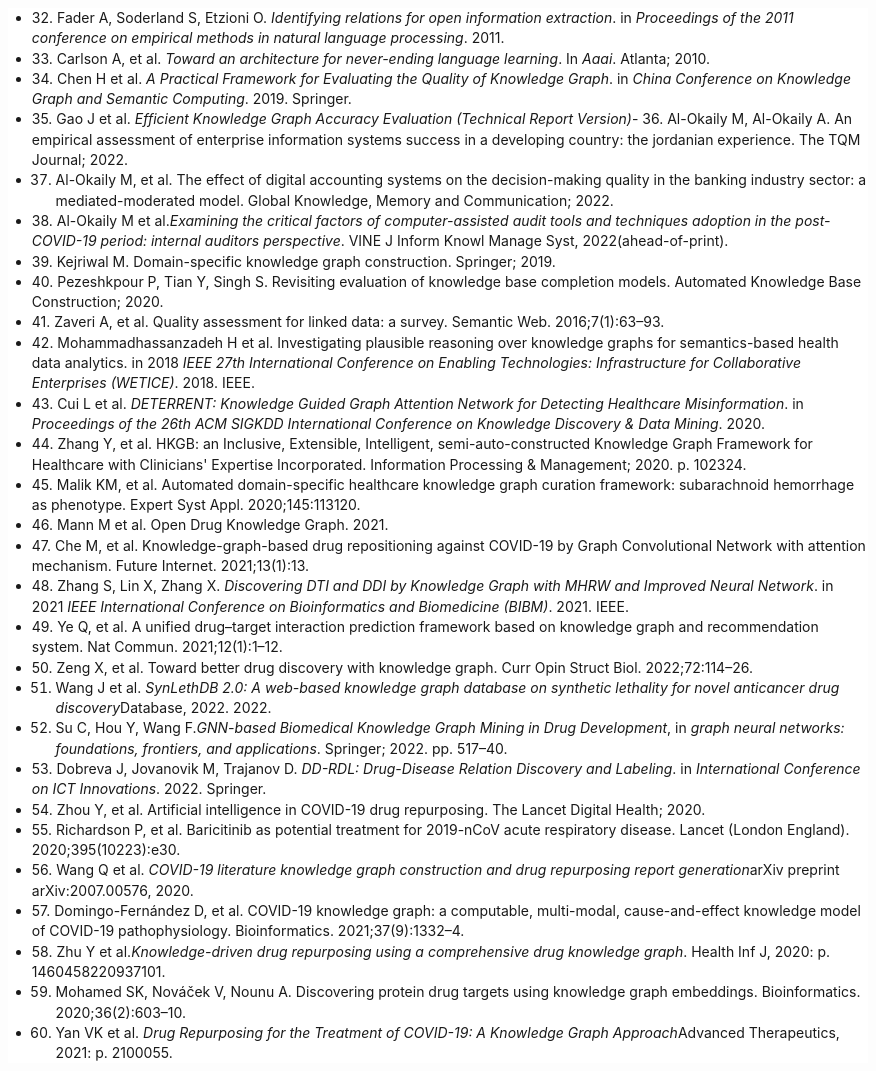 - <span id="page-28-0"></span>32. Fader A, Soderland S, Etzioni O. *Identifying relations for open information extraction*. in *Proceedings of the 2011 conference on empirical methods in natural language processing*. 2011.
- <span id="page-28-1"></span>33. Carlson A, et al. *Toward an architecture for never-ending language learning*. In *Aaai*. Atlanta; 2010.
- <span id="page-28-2"></span>34. Chen H et al. *A Practical Framework for Evaluating the Quality of Knowledge Graph*. in *China Conference on Knowledge Graph and Semantic Computing*. 2019. Springer.
- <span id="page-28-3"></span>35. Gao J et al. *Efficient Knowledge Graph Accuracy Evaluation (Technical Report Version)*- 36. Al-Okaily M, Al-Okaily A. An empirical assessment of enterprise information systems success in a developing country: the jordanian experience. The TQM Journal; 2022.
- 37. Al-Okaily M, et al. The effect of digital accounting systems on the decision-making quality in the banking industry sector: a mediated-moderated model. Global Knowledge, Memory and Communication; 2022.
- <span id="page-28-4"></span>38. Al-Okaily M et al.*Examining the critical factors of computer-assisted audit tools and techniques adoption in the post-COVID-19 period: internal auditors perspective*. VINE J Inform Knowl Manage Syst, 2022(ahead-of-print).
- <span id="page-28-5"></span>39. Kejriwal M. Domain-specific knowledge graph construction. Springer; 2019.
- <span id="page-28-6"></span>40. Pezeshkpour P, Tian Y, Singh S. Revisiting evaluation of knowledge base completion models. Automated Knowledge Base Construction; 2020.
- <span id="page-28-7"></span>41. Zaveri A, et al. Quality assessment for linked data: a survey. Semantic Web. 2016;7(1):63–93.
- <span id="page-28-8"></span>42. Mohammadhassanzadeh H et al. Investigating plausible reasoning over knowledge graphs for semantics-based health data analytics. in 2018 *IEEE 27th International Conference on Enabling Technologies: Infrastructure for Collaborative Enterprises (WETICE)*. 2018. IEEE.
- <span id="page-28-9"></span>43. Cui L et al. *DETERRENT: Knowledge Guided Graph Attention Network for Detecting Healthcare Misinformation*. in *Proceedings of the 26th ACM SIGKDD International Conference on Knowledge Discovery & Data Mining*. 2020.
- <span id="page-28-10"></span>44. Zhang Y, et al. HKGB: an Inclusive, Extensible, Intelligent, semi-auto-constructed Knowledge Graph Framework for Healthcare with Clinicians' Expertise Incorporated. Information Processing & Management; 2020. p. 102324.
- <span id="page-28-11"></span>45. Malik KM, et al. Automated domain-specific healthcare knowledge graph curation framework: subarachnoid hemorrhage as phenotype. Expert Syst Appl. 2020;145:113120.
- <span id="page-28-12"></span>46. Mann M et al. Open Drug Knowledge Graph. 2021.
- <span id="page-28-13"></span>47. Che M, et al. Knowledge-graph-based drug repositioning against COVID-19 by Graph Convolutional Network with attention mechanism. Future Internet. 2021;13(1):13.
- <span id="page-28-14"></span>48. Zhang S, Lin X, Zhang X. *Discovering DTI and DDI by Knowledge Graph with MHRW and Improved Neural Network*. in 2021 *IEEE International Conference on Bioinformatics and Biomedicine (BIBM)*. 2021. IEEE.
- <span id="page-28-15"></span>49. Ye Q, et al. A unified drug–target interaction prediction framework based on knowledge graph and recommendation system. Nat Commun. 2021;12(1):1–12.
- <span id="page-28-16"></span>50. Zeng X, et al. Toward better drug discovery with knowledge graph. Curr Opin Struct Biol. 2022;72:114–26.
- 51. Wang J et al. *SynLethDB 2.0: A web-based knowledge graph database on synthetic lethality for novel anticancer drug discovery*Database, 2022. 2022.
- 52. Su C, Hou Y, Wang F.*GNN-based Biomedical Knowledge Graph Mining in Drug Development*, in *graph neural networks: foundations, frontiers, and applications*. Springer; 2022. pp. 517–40.
- <span id="page-28-17"></span>53. Dobreva J, Jovanovik M, Trajanov D. *DD-RDL: Drug-Disease Relation Discovery and Labeling*. in *International Conference on ICT Innovations*. 2022. Springer.
- <span id="page-28-18"></span>54. Zhou Y, et al. Artificial intelligence in COVID-19 drug repurposing. The Lancet Digital Health; 2020.
- <span id="page-28-19"></span>55. Richardson P, et al. Baricitinib as potential treatment for 2019-nCoV acute respiratory disease. Lancet (London England). 2020;395(10223):e30.
- <span id="page-28-20"></span>56. Wang Q et al. *COVID-19 literature knowledge graph construction and drug repurposing report generation*arXiv preprint arXiv:2007.00576, 2020.
- <span id="page-28-21"></span>57. Domingo-Fernández D, et al. COVID-19 knowledge graph: a computable, multi-modal, cause-and-effect knowledge model of COVID-19 pathophysiology. Bioinformatics. 2021;37(9):1332–4.
- <span id="page-28-22"></span>58. Zhu Y et al.*Knowledge-driven drug repurposing using a comprehensive drug knowledge graph*. Health Inf J, 2020: p. 1460458220937101.
- 59. Mohamed SK, Nováček V, Nounu A. Discovering protein drug targets using knowledge graph embeddings. Bioinformatics. 2020;36(2):603–10.
- 60. Yan VK et al. *Drug Repurposing for the Treatment of COVID-19: A Knowledge Graph Approach*Advanced Therapeutics, 2021: p. 2100055.